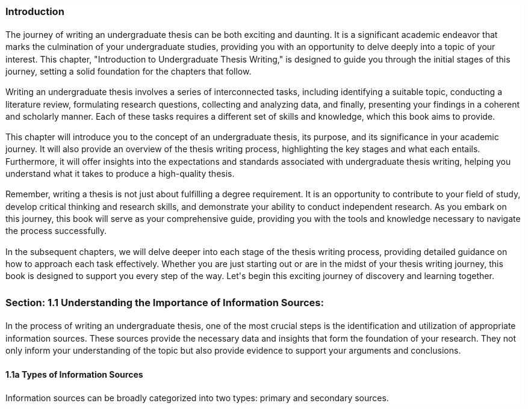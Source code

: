 

### Introduction



The journey of writing an undergraduate thesis can be both exciting and daunting. It is a significant academic endeavor that marks the culmination of your undergraduate studies, providing you with an opportunity to delve deeply into a topic of your interest. This chapter, "Introduction to Undergraduate Thesis Writing," is designed to guide you through the initial stages of this journey, setting a solid foundation for the chapters that follow.



Writing an undergraduate thesis involves a series of interconnected tasks, including identifying a suitable topic, conducting a literature review, formulating research questions, collecting and analyzing data, and finally, presenting your findings in a coherent and scholarly manner. Each of these tasks requires a different set of skills and knowledge, which this book aims to provide.



This chapter will introduce you to the concept of an undergraduate thesis, its purpose, and its significance in your academic journey. It will also provide an overview of the thesis writing process, highlighting the key stages and what each entails. Furthermore, it will offer insights into the expectations and standards associated with undergraduate thesis writing, helping you understand what it takes to produce a high-quality thesis.



Remember, writing a thesis is not just about fulfilling a degree requirement. It is an opportunity to contribute to your field of study, develop critical thinking and research skills, and demonstrate your ability to conduct independent research. As you embark on this journey, this book will serve as your comprehensive guide, providing you with the tools and knowledge necessary to navigate the process successfully.



In the subsequent chapters, we will delve deeper into each stage of the thesis writing process, providing detailed guidance on how to approach each task effectively. Whether you are just starting out or are in the midst of your thesis writing journey, this book is designed to support you every step of the way. Let's begin this exciting journey of discovery and learning together.



### Section: 1.1 Understanding the Importance of Information Sources:



In the process of writing an undergraduate thesis, one of the most crucial steps is the identification and utilization of appropriate information sources. These sources provide the necessary data and insights that form the foundation of your research. They not only inform your understanding of the topic but also provide evidence to support your arguments and conclusions.



#### 1.1a Types of Information Sources



Information sources can be broadly categorized into two types: primary and secondary sources. 

